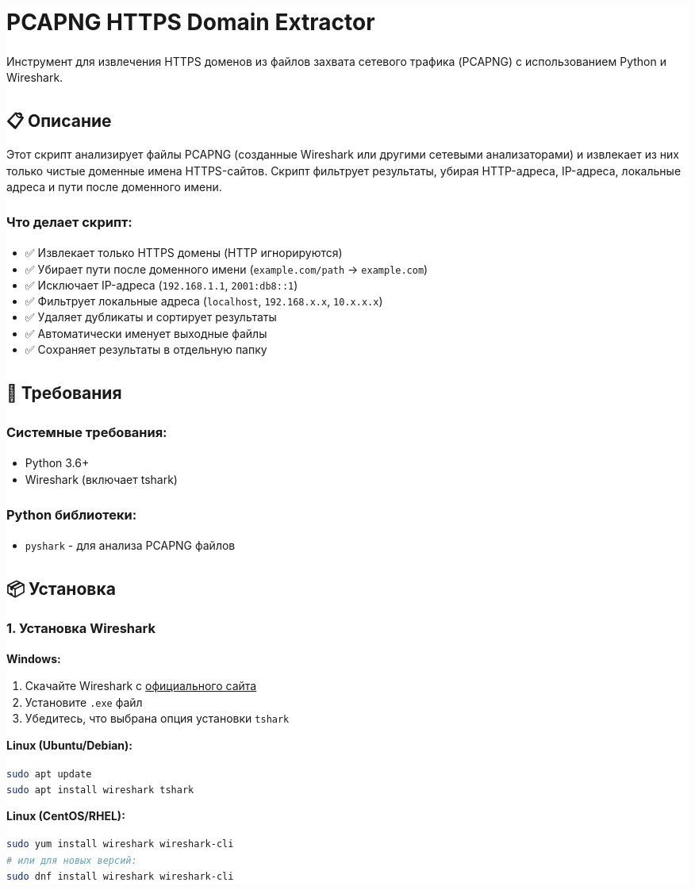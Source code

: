 # PCAPNG HTTPS Domain Extractor

Инструмент для извлечения HTTPS доменов из файлов захвата сетевого трафика (PCAPNG) с использованием Python и Wireshark.

## 📋 Описание

Этот скрипт анализирует файлы PCAPNG (созданные Wireshark или другими сетевыми анализаторами) и извлекает из них только чистые доменные имена HTTPS-сайтов. Скрипт фильтрует результаты, убирая HTTP-адреса, IP-адреса, локальные адреса и пути после доменного имени.

### Что делает скрипт:

- ✅ Извлекает только HTTPS домены (HTTP игнорируются)
- ✅ Убирает пути после доменного имени (`example.com/path` → `example.com`)
- ✅ Исключает IP-адреса (`192.168.1.1`, `2001:db8::1`)
- ✅ Фильтрует локальные адреса (`localhost`, `192.168.x.x`, `10.x.x.x`)
- ✅ Удаляет дубликаты и сортирует результаты
- ✅ Автоматически именует выходные файлы
- ✅ Сохраняет результаты в отдельную папку

## 🔧 Требования

### Системные требования:

- Python 3.6+
- Wireshark (включает tshark)

### Python библиотеки:

- `pyshark` - для анализа PCAPNG файлов

## 📦 Установка

### 1. Установка Wireshark

**Windows:**

1. Скачайте Wireshark с [официального сайта](https://www.wireshark.org/download.html)
2. Установите `.exe` файл
3. Убедитесь, что выбрана опция установки `tshark`

**Linux (Ubuntu/Debian):**

```bash
sudo apt update
sudo apt install wireshark tshark
```

**Linux (CentOS/RHEL):**

```bash
sudo yum install wireshark wireshark-cli
# или для новых версий:
sudo dnf install wireshark wireshark-cli
```
